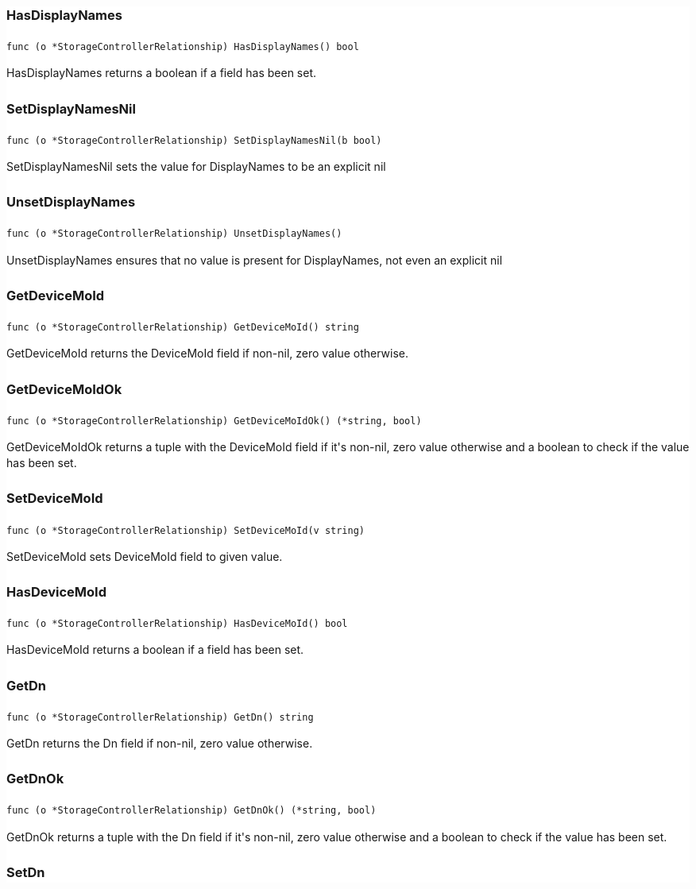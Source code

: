 ### HasDisplayNames

`func (o *StorageControllerRelationship) HasDisplayNames() bool`

HasDisplayNames returns a boolean if a field has been set.

### SetDisplayNamesNil

`func (o *StorageControllerRelationship) SetDisplayNamesNil(b bool)`

 SetDisplayNamesNil sets the value for DisplayNames to be an explicit nil

### UnsetDisplayNames
`func (o *StorageControllerRelationship) UnsetDisplayNames()`

UnsetDisplayNames ensures that no value is present for DisplayNames, not even an explicit nil
### GetDeviceMoId

`func (o *StorageControllerRelationship) GetDeviceMoId() string`

GetDeviceMoId returns the DeviceMoId field if non-nil, zero value otherwise.

### GetDeviceMoIdOk

`func (o *StorageControllerRelationship) GetDeviceMoIdOk() (*string, bool)`

GetDeviceMoIdOk returns a tuple with the DeviceMoId field if it's non-nil, zero value otherwise
and a boolean to check if the value has been set.

### SetDeviceMoId

`func (o *StorageControllerRelationship) SetDeviceMoId(v string)`

SetDeviceMoId sets DeviceMoId field to given value.

### HasDeviceMoId

`func (o *StorageControllerRelationship) HasDeviceMoId() bool`

HasDeviceMoId returns a boolean if a field has been set.

### GetDn

`func (o *StorageControllerRelationship) GetDn() string`

GetDn returns the Dn field if non-nil, zero value otherwise.

### GetDnOk

`func (o *StorageControllerRelationship) GetDnOk() (*string, bool)`

GetDnOk returns a tuple with the Dn field if it's non-nil, zero value otherwise
and a boolean to check if the value has been set.

### SetDn

